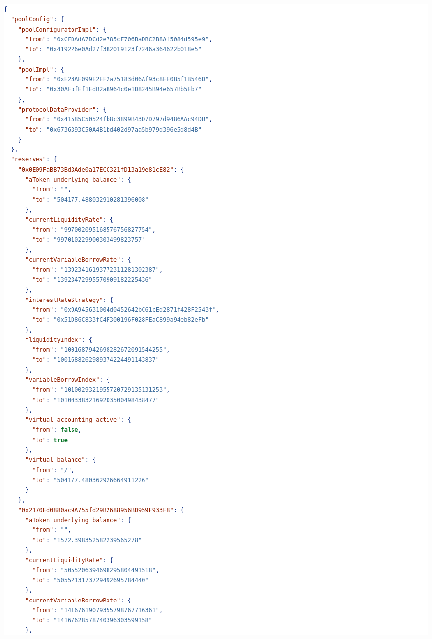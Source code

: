 ```json
{
  "poolConfig": {
    "poolConfiguratorImpl": {
      "from": "0xCFDAdA7DCd2e785cF706BaDBC2B8Af5084d595e9",
      "to": "0x419226e0Ad27f3B2019123f7246a364622b018e5"
    },
    "poolImpl": {
      "from": "0xE23AE099E2EF2a75183d06Af93c8EE0B5f1B546D",
      "to": "0x30AFbfEf1EdB2aB964c0e1D8245B94e657Bb5Eb7"
    },
    "protocolDataProvider": {
      "from": "0x41585C50524fb8c3899B43D7D797d9486AAc94DB",
      "to": "0x6736393C50A4B1bd402d97aa5b979d396e5d8d4B"
    }
  },
  "reserves": {
    "0x0E09FaBB73Bd3Ade0a17ECC321fD13a19e81cE82": {
      "aToken underlying balance": {
        "from": "",
        "to": "504177.488032910281396008"
      },
      "currentLiquidityRate": {
        "from": "997002095168576756827754",
        "to": "997010229900303499823757"
      },
      "currentVariableBorrowRate": {
        "from": "13923416193772311281302387",
        "to": "13923472995570909182225436"
      },
      "interestRateStrategy": {
        "from": "0x9A945631004d0452642bC61cEd2871f428F2543f",
        "to": "0x51D86C833fC4F300196F028FEaC899a94eb82eFb"
      },
      "liquidityIndex": {
        "from": "1001687942698282672091544255",
        "to": "1001688262989374224491143837"
      },
      "variableBorrowIndex": {
        "from": "1010029321955720729135131253",
        "to": "1010033832169203500498438477"
      },
      "virtual accounting active": {
        "from": false,
        "to": true
      },
      "virtual balance": {
        "from": "/",
        "to": "504177.480362926664911226"
      }
    },
    "0x2170Ed0880ac9A755fd29B2688956BD959F933F8": {
      "aToken underlying balance": {
        "from": "",
        "to": "1572.398352582239565278"
      },
      "currentLiquidityRate": {
        "from": "5055206394698295804491518",
        "to": "5055213173729492695784440"
      },
      "currentVariableBorrowRate": {
        "from": "14167619079355798767716361",
        "to": "14167628578740396303599158"
      },
```